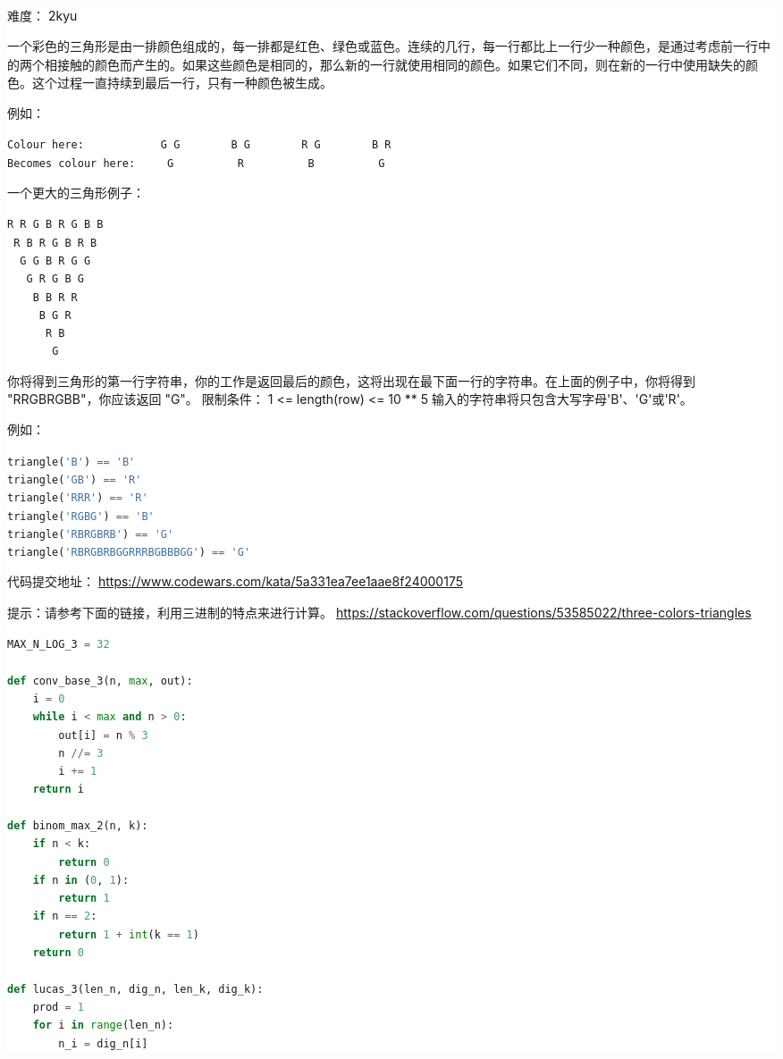 难度： 2kyu

一个彩色的三角形是由一排颜色组成的，每一排都是红色、绿色或蓝色。连续的几行，每一行都比上一行少一种颜色，是通过考虑前一行中的两个相接触的颜色而产生的。如果这些颜色是相同的，那么新的一行就使用相同的颜色。如果它们不同，则在新的一行中使用缺失的颜色。这个过程一直持续到最后一行，只有一种颜色被生成。

例如：
```python
Colour here:            G G        B G        R G        B R
Becomes colour here:     G          R          B          G
```


一个更大的三角形例子：

```python
R R G B R G B B
 R B R G B R B
  G G B R G G
   G R G B G
    B B R R
     B G R
      R B
       G
```

你将得到三角形的第一行字符串，你的工作是返回最后的颜色，这将出现在最下面一行的字符串。在上面的例子中，你将得到 "RRGBRGBB"，你应该返回 "G"。
限制条件： 1 <= length(row) <= 10 ** 5
输入的字符串将只包含大写字母'B'、'G'或'R'。

例如：

```python
triangle('B') == 'B'
triangle('GB') == 'R'
triangle('RRR') == 'R'
triangle('RGBG') == 'B'
triangle('RBRGBRB') == 'G'
triangle('RBRGBRBGGRRRBGBBBGG') == 'G'
```

代码提交地址：
<https://www.codewars.com/kata/5a331ea7ee1aae8f24000175>

提示：请参考下面的链接，利用三进制的特点来进行计算。
<https://stackoverflow.com/questions/53585022/three-colors-triangles>

```python
MAX_N_LOG_3 = 32

def conv_base_3(n, max, out):
    i = 0
    while i < max and n > 0:
        out[i] = n % 3
        n //= 3
        i += 1
    return i

def binom_max_2(n, k):
    if n < k:
        return 0
    if n in (0, 1):
        return 1
    if n == 2:
        return 1 + int(k == 1)
    return 0

def lucas_3(len_n, dig_n, len_k, dig_k):
    prod = 1
    for i in range(len_n):
        n_i = dig_n[i]
```